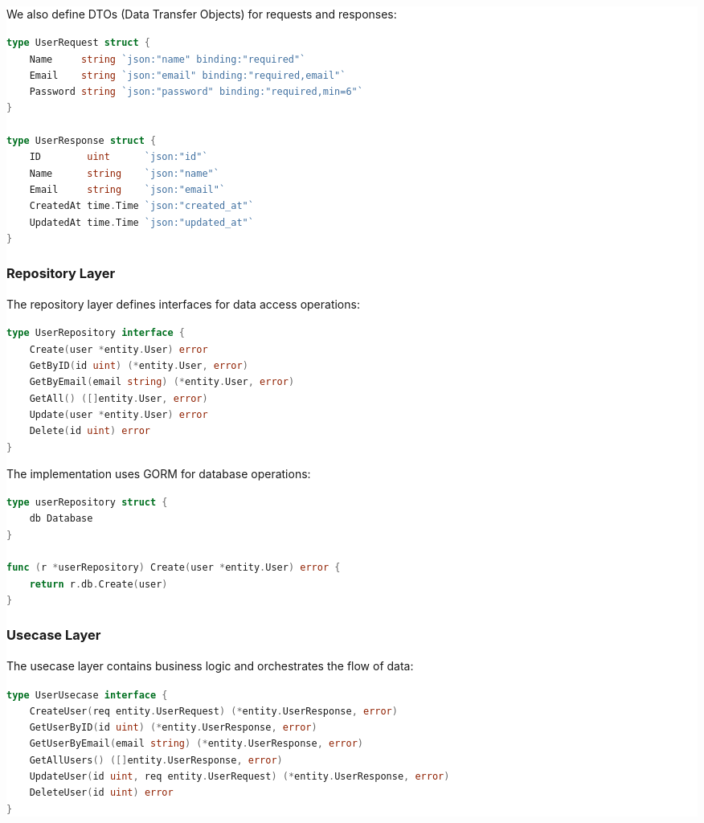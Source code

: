 We also define DTOs (Data Transfer Objects) for requests and responses:

```go
type UserRequest struct {
    Name     string `json:"name" binding:"required"`
    Email    string `json:"email" binding:"required,email"`
    Password string `json:"password" binding:"required,min=6"`
}

type UserResponse struct {
    ID        uint      `json:"id"`
    Name      string    `json:"name"`
    Email     string    `json:"email"`
    CreatedAt time.Time `json:"created_at"`
    UpdatedAt time.Time `json:"updated_at"`
}
```

### Repository Layer

The repository layer defines interfaces for data access operations:

```go
type UserRepository interface {
    Create(user *entity.User) error
    GetByID(id uint) (*entity.User, error)
    GetByEmail(email string) (*entity.User, error)
    GetAll() ([]entity.User, error)
    Update(user *entity.User) error
    Delete(id uint) error
}
```

The implementation uses GORM for database operations:

```go
type userRepository struct {
    db Database
}

func (r *userRepository) Create(user *entity.User) error {
    return r.db.Create(user)
}
```

### Usecase Layer

The usecase layer contains business logic and orchestrates the flow of data:

```go
type UserUsecase interface {
    CreateUser(req entity.UserRequest) (*entity.UserResponse, error)
    GetUserByID(id uint) (*entity.UserResponse, error)
    GetUserByEmail(email string) (*entity.UserResponse, error)
    GetAllUsers() ([]entity.UserResponse, error)
    UpdateUser(id uint, req entity.UserRequest) (*entity.UserResponse, error)
    DeleteUser(id uint) error
}
```
